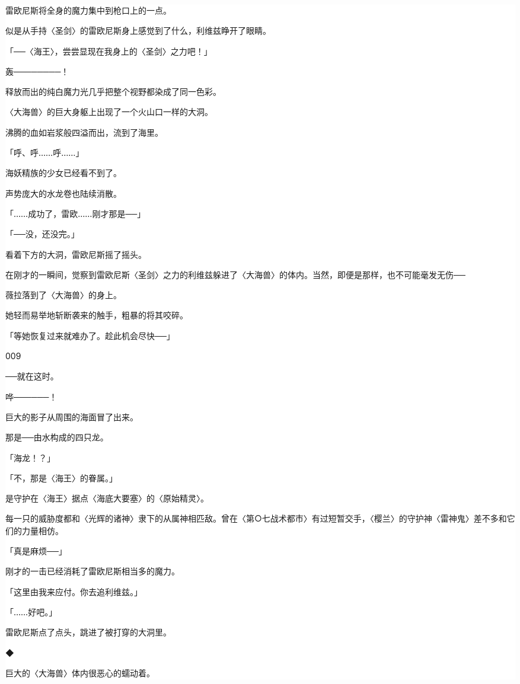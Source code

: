 雷欧尼斯将全身的魔力集中到枪口上的一点。

似是从手持〈圣剑〉的雷欧尼斯身上感觉到了什么，利维兹睁开了眼睛。

「──〈海王〉，尝尝显现在我身上的〈圣剑〉之力吧！」

轰────────！

释放而出的纯白魔力光几乎把整个视野都染成了同一色彩。

〈大海兽〉的巨大身躯上出现了一个火山口一样的大洞。

沸腾的血如岩浆般四溢而出，流到了海里。

「呼、呼……呼……」

海妖精族的少女已经看不到了。

声势庞大的水龙卷也陆续消散。

「……成功了，雷欧……刚才那是──」

「──没，还没完。」

看着下方的大洞，雷欧尼斯摇了摇头。

在刚才的一瞬间，觉察到雷欧尼斯〈圣剑〉之力的利维兹躲进了〈大海兽〉的体内。当然，即便是那样，也不可能毫发无伤──

薇拉落到了〈大海兽〉的身上。

她轻而易举地斩断袭来的触手，粗暴的将其咬碎。

「等她恢复过来就难办了。趁此机会尽快──」

009

──就在这时。

哗──────！

巨大的影子从周围的海面冒了出来。

那是──由水构成的四只龙。

「海龙！？」

「不，那是〈海王〉的眷属。」

是守护在〈海王〉据点〈海底大要塞〉的〈原始精灵〉。

每一只的威胁度都和〈光辉的诸神〉隶下的从属神相匹敌。曾在〈第○七战术都市〉有过短暂交手，〈樱兰〉的守护神〈雷神鬼〉差不多和它们的力量相仿。

「真是麻烦──」

刚才的一击已经消耗了雷欧尼斯相当多的魔力。

「这里由我来应付。你去追利维兹。」

「……好吧。」

雷欧尼斯点了点头，跳进了被打穿的大洞里。

◆

巨大的〈大海兽〉体内很恶心的蠕动着。

